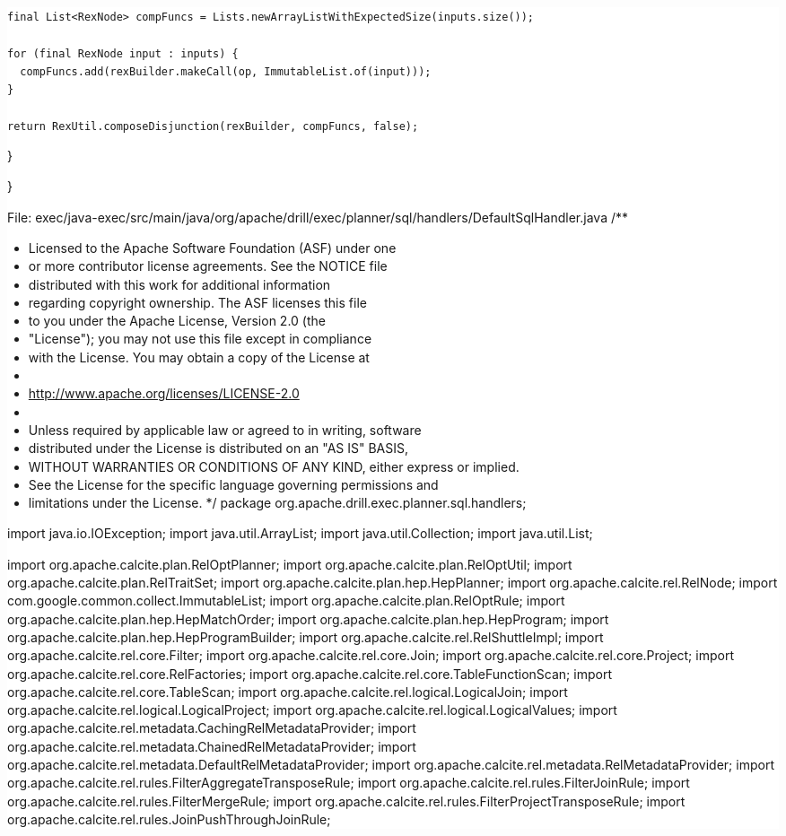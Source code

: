     final List<RexNode> compFuncs = Lists.newArrayListWithExpectedSize(inputs.size());

    for (final RexNode input : inputs) {
      compFuncs.add(rexBuilder.makeCall(op, ImmutableList.of(input)));
    }

    return RexUtil.composeDisjunction(rexBuilder, compFuncs, false);
  }

}

File: exec/java-exec/src/main/java/org/apache/drill/exec/planner/sql/handlers/DefaultSqlHandler.java
/**
 * Licensed to the Apache Software Foundation (ASF) under one
 * or more contributor license agreements.  See the NOTICE file
 * distributed with this work for additional information
 * regarding copyright ownership.  The ASF licenses this file
 * to you under the Apache License, Version 2.0 (the
 * "License"); you may not use this file except in compliance
 * with the License.  You may obtain a copy of the License at
 *
 * http://www.apache.org/licenses/LICENSE-2.0
 *
 * Unless required by applicable law or agreed to in writing, software
 * distributed under the License is distributed on an "AS IS" BASIS,
 * WITHOUT WARRANTIES OR CONDITIONS OF ANY KIND, either express or implied.
 * See the License for the specific language governing permissions and
 * limitations under the License.
 */
package org.apache.drill.exec.planner.sql.handlers;

import java.io.IOException;
import java.util.ArrayList;
import java.util.Collection;
import java.util.List;

import org.apache.calcite.plan.RelOptPlanner;
import org.apache.calcite.plan.RelOptUtil;
import org.apache.calcite.plan.RelTraitSet;
import org.apache.calcite.plan.hep.HepPlanner;
import org.apache.calcite.rel.RelNode;
import com.google.common.collect.ImmutableList;
import org.apache.calcite.plan.RelOptRule;
import org.apache.calcite.plan.hep.HepMatchOrder;
import org.apache.calcite.plan.hep.HepProgram;
import org.apache.calcite.plan.hep.HepProgramBuilder;
import org.apache.calcite.rel.RelShuttleImpl;
import org.apache.calcite.rel.core.Filter;
import org.apache.calcite.rel.core.Join;
import org.apache.calcite.rel.core.Project;
import org.apache.calcite.rel.core.RelFactories;
import org.apache.calcite.rel.core.TableFunctionScan;
import org.apache.calcite.rel.core.TableScan;
import org.apache.calcite.rel.logical.LogicalJoin;
import org.apache.calcite.rel.logical.LogicalProject;
import org.apache.calcite.rel.logical.LogicalValues;
import org.apache.calcite.rel.metadata.CachingRelMetadataProvider;
import org.apache.calcite.rel.metadata.ChainedRelMetadataProvider;
import org.apache.calcite.rel.metadata.DefaultRelMetadataProvider;
import org.apache.calcite.rel.metadata.RelMetadataProvider;
import org.apache.calcite.rel.rules.FilterAggregateTransposeRule;
import org.apache.calcite.rel.rules.FilterJoinRule;
import org.apache.calcite.rel.rules.FilterMergeRule;
import org.apache.calcite.rel.rules.FilterProjectTransposeRule;
import org.apache.calcite.rel.rules.JoinPushThroughJoinRule;